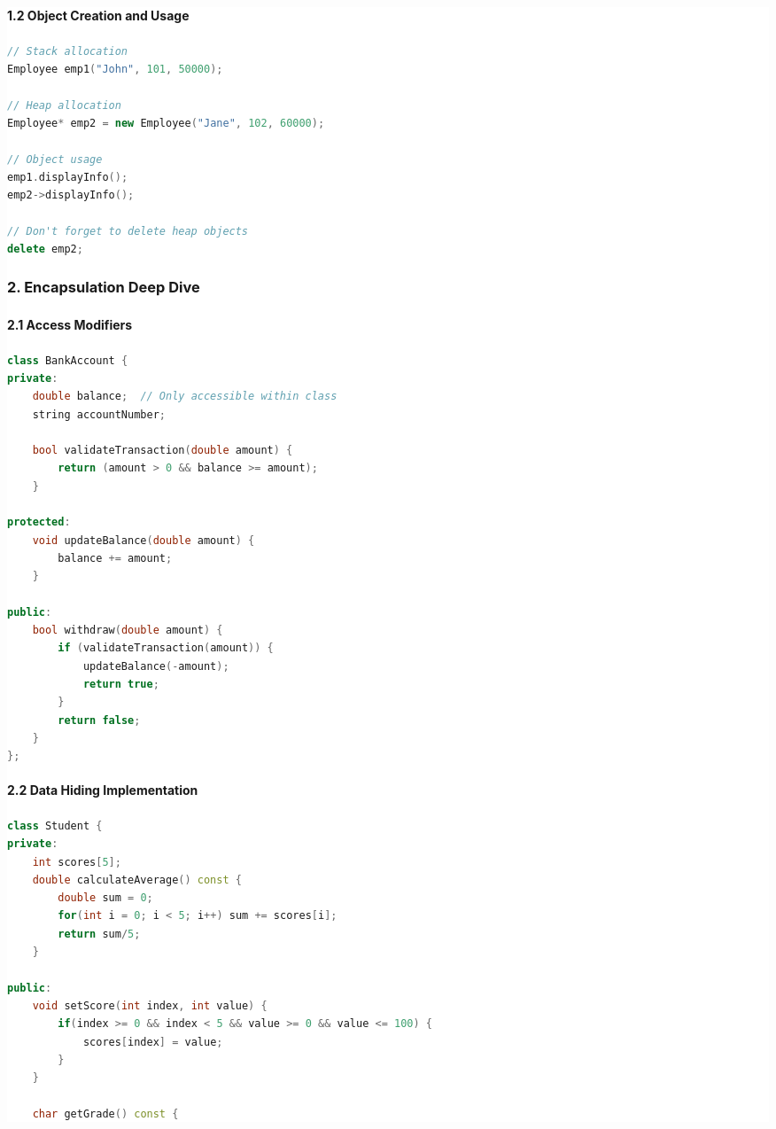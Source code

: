 #### 1.2 Object Creation and Usage
```cpp
// Stack allocation
Employee emp1("John", 101, 50000);

// Heap allocation
Employee* emp2 = new Employee("Jane", 102, 60000);

// Object usage
emp1.displayInfo();
emp2->displayInfo();

// Don't forget to delete heap objects
delete emp2;
```

### 2. Encapsulation Deep Dive

#### 2.1 Access Modifiers
```cpp
class BankAccount {
private:
    double balance;  // Only accessible within class
    string accountNumber;
    
    bool validateTransaction(double amount) {
        return (amount > 0 && balance >= amount);
    }

protected:
    void updateBalance(double amount) {
        balance += amount;
    }

public:
    bool withdraw(double amount) {
        if (validateTransaction(amount)) {
            updateBalance(-amount);
            return true;
        }
        return false;
    }
};
```

#### 2.2 Data Hiding Implementation
```cpp
class Student {
private:
    int scores[5];
    double calculateAverage() const {
        double sum = 0;
        for(int i = 0; i < 5; i++) sum += scores[i];
        return sum/5;
    }

public:
    void setScore(int index, int value) {
        if(index >= 0 && index < 5 && value >= 0 && value <= 100) {
            scores[index] = value;
        }
    }

    char getGrade() const {
```